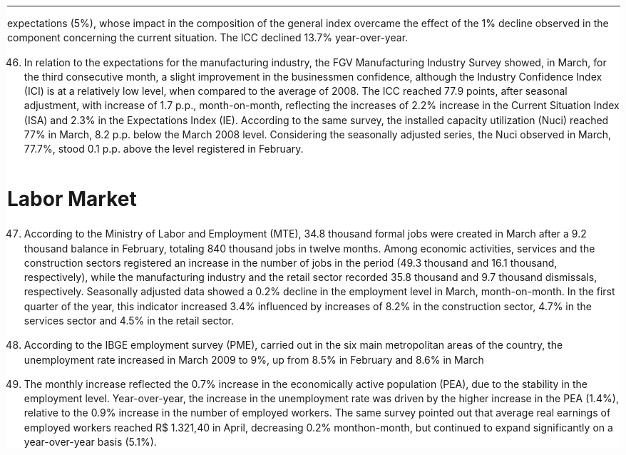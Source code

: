 
-----

expectations (5%), whose impact in the composition of the general index overcame the effect of the 1% decline
observed in the component concerning the current situation. The ICC declined 13.7% year-over-year.

46. In relation to the expectations for the manufacturing industry, the FGV Manufacturing Industry Survey
showed, in March, for the third consecutive month, a slight improvement in the businessmen confidence, although
the Industry Confidence Index (ICI) is at a relatively low level, when compared to the average of 2008. The ICC
reached 77.9 points, after seasonal adjustment, with increase of 1.7 p.p., month-on-month, reflecting the increases
of 2.2% increase in the Current Situation Index (ISA) and 2.3% in the Expectations Index (IE). According to the
same survey, the installed capacity utilization (Nuci) reached 77% in March, 8.2 p.p. below the March 2008 level.
Considering the seasonally adjusted series, the Nuci observed in March, 77.7%, stood 0.1 p.p. above the level
registered in February.

# Labor Market

47. According to the Ministry of Labor and Employment (MTE), 34.8 thousand formal jobs were created in March
after a 9.2 thousand balance in February, totaling 840 thousand jobs in twelve months. Among economic activities,
services and the construction sectors registered an increase in the number of jobs in the period (49.3 thousand and
16.1 thousand, respectively), while the manufacturing industry and the retail sector recorded 35.8 thousand and 9.7
thousand dismissals, respectively. Seasonally adjusted data showed a 0.2% decline in the employment level in
March, month-on-month. In the first quarter of the year, this indicator increased 3.4% influenced by increases of
8.2% in the construction sector, 4.7% in the services sector and 4.5% in the retail sector.

48. According to the IBGE employment survey (PME), carried out in the six main metropolitan areas of the
country, the unemployment rate increased in March 2009 to 9%, up from 8.5% in February and 8.6% in March
2008. The monthly increase reflected the 0.7% increase in the economically active population (PEA), due to the
stability in the employment level. Year-over-year, the increase in the unemployment rate was driven by the higher
increase in the PEA (1.4%), relative to the 0.9% increase in the number of employed workers. The same survey
pointed out that average real earnings of employed workers reached R$ 1.321,40 in April, decreasing 0.2% monthon-month, but continued to expand significantly on a year-over-year basis (5.1%).
